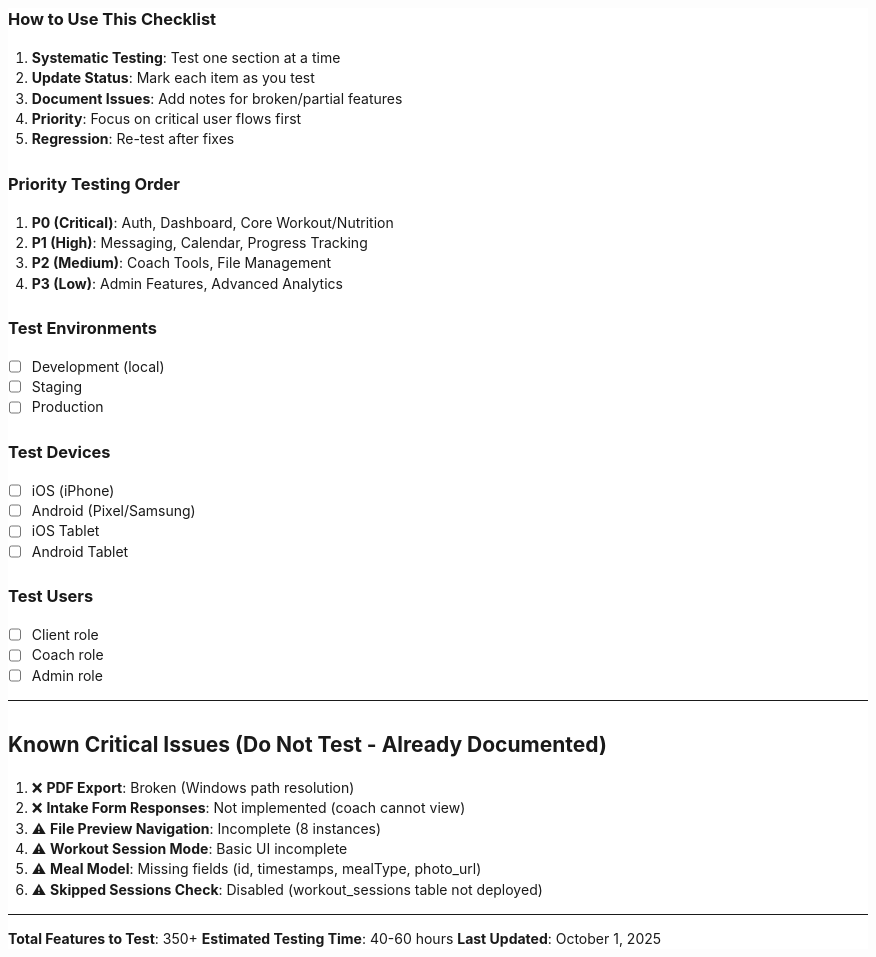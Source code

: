### How to Use This Checklist

1. **Systematic Testing**: Test one section at a time
2. **Update Status**: Mark each item as you test
3. **Document Issues**: Add notes for broken/partial features
4. **Priority**: Focus on critical user flows first
5. **Regression**: Re-test after fixes

### Priority Testing Order

1. **P0 (Critical)**: Auth, Dashboard, Core Workout/Nutrition
2. **P1 (High)**: Messaging, Calendar, Progress Tracking
3. **P2 (Medium)**: Coach Tools, File Management
4. **P3 (Low)**: Admin Features, Advanced Analytics

### Test Environments

- [ ] Development (local)
- [ ] Staging
- [ ] Production

### Test Devices

- [ ] iOS (iPhone)
- [ ] Android (Pixel/Samsung)
- [ ] iOS Tablet
- [ ] Android Tablet

### Test Users

- [ ] Client role
- [ ] Coach role
- [ ] Admin role

---

## Known Critical Issues (Do Not Test - Already Documented)

1. ❌ **PDF Export**: Broken (Windows path resolution)
2. ❌ **Intake Form Responses**: Not implemented (coach cannot view)
3. ⚠️ **File Preview Navigation**: Incomplete (8 instances)
4. ⚠️ **Workout Session Mode**: Basic UI incomplete
5. ⚠️ **Meal Model**: Missing fields (id, timestamps, mealType, photo_url)
6. ⚠️ **Skipped Sessions Check**: Disabled (workout_sessions table not deployed)

---

**Total Features to Test**: 350+
**Estimated Testing Time**: 40-60 hours
**Last Updated**: October 1, 2025
